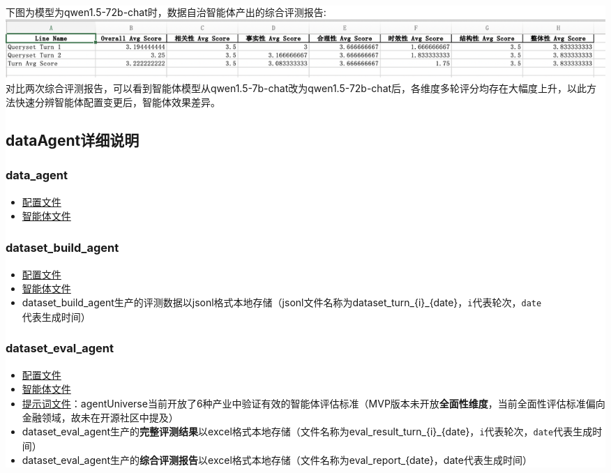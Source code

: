 下图为模型为qwen1.5-72b-chat时，数据自治智能体产出的综合评测报告:
![data_agent_eval_report](../../../_picture/data_agent_eval_report_qwen72b.png)
对比两次综合评测报告，可以看到智能体模型从qwen1.5-7b-chat改为qwen1.5-72b-chat后，各维度多轮评分均存在大幅度上升，以此方法快速分辨智能体配置变更后，智能体效果差异。


## dataAgent详细说明
### data_agent
- [配置文件](../../../../../sample_standard_app/app/core/agent/data_agent_case/data_agent.yaml)
- [智能体文件](../../../../../sample_standard_app/app/core/agent/data_agent_case/data_agent.py)

### dataset_build_agent
- [配置文件](../../../../../sample_standard_app/app/core/agent/data_agent_case/dataset_build_agent.yaml)
- [智能体文件](../../../../../sample_standard_app/app/core/agent/data_agent_case/dataset_build_agent.py)
- dataset_build_agent生产的评测数据以jsonl格式本地存储（jsonl文件名称为dataset_turn_{i}_{date}，`i`代表轮次，`date`代表生成时间）

### dataset_eval_agent
- [配置文件](../../../../../sample_standard_app/app/core/agent/data_agent_case/dataset_eval_agent.yaml)
- [智能体文件](../../../../../sample_standard_app/app/core/agent/data_agent_case/dataset_eval_agent.py)
- [提示词文件](../../../../../sample_standard_app/app/core/prompt/dataset_eval_agent_cn.yaml)：agentUniverse当前开放了6种产业中验证有效的智能体评估标准（MVP版本未开放**全面性维度**，当前全面性评估标准偏向金融领域，故未在开源社区中提及）
- dataset_eval_agent生产的**完整评测结果**以excel格式本地存储（文件名称为eval_result_turn_{i}_{date}，`i`代表轮次，`date`代表生成时间）
- dataset_eval_agent生产的**综合评测报告**以excel格式本地存储（文件名称为eval_report_{date}，date代表生成时间）